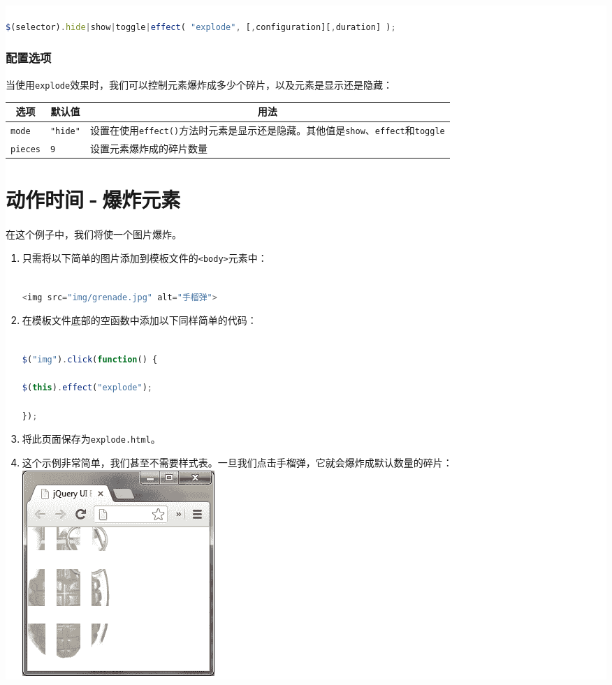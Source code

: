 ```js

$(selector).hide|show|toggle|effect( "explode", [,configuration][,duration] );

```

### 配置选项

当使用`explode`效果时，我们可以控制元素爆炸成多少个碎片，以及元素是显示还是隐藏：

| 选项 | 默认值 | 用法 |
| --- | --- | --- |
| `mode` | `"hide"` | 设置在使用`effect()`方法时元素是显示还是隐藏。其他值是`show`、`effect`和`toggle` |
| `pieces` | `9` | 设置元素爆炸成的碎片数量 |

# 动作时间 - 爆炸元素

在这个例子中，我们将使一个图片爆炸。

1.  只需将以下简单的图片添加到模板文件的`<body>`元素中：

    ```js

    <img src="img/grenade.jpg" alt="手榴弹">

    ```

1.  在模板文件底部的空函数中添加以下同样简单的代码：

    ```js

    $("img").click(function() {

    $(this).effect("explode");

    });

    ```

1.  将此页面保存为`explode.html`。

1.  这个示例非常简单，我们甚至不需要样式表。一旦我们点击手榴弹，它就会爆炸成默认数量的碎片：![行动时间-爆炸一个元素](img/9642_06_11.jpg)
